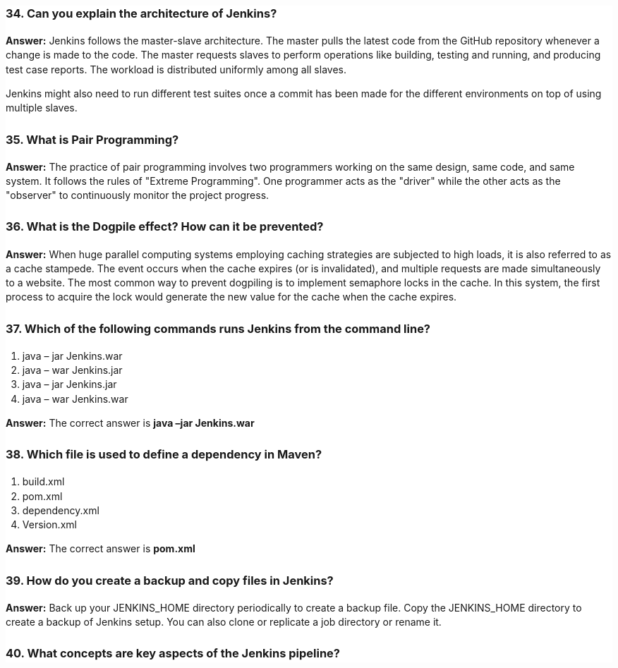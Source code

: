 ### **34\. Can you explain the architecture of Jenkins?**

**Answer:** Jenkins follows the master-slave architecture. The master pulls the latest code from the GitHub repository whenever a change is made to the code. The master requests slaves to perform operations like building, testing and running, and producing test case reports. The workload is distributed uniformly among all slaves.

Jenkins might also need to run different test suites once a commit has been made for the different environments on top of using multiple slaves.

### **35\. What is Pair Programming?**

**Answer:** The practice of pair programming involves two programmers working on the same design, same code, and same system. It follows the rules of "Extreme Programming". One programmer acts as the "driver" while the other acts as the "observer" to continuously monitor the project progress.

### **36\. What is the Dogpile effect? How can it be prevented?**

**Answer:** When huge parallel computing systems employing caching strategies are subjected to high loads, it is also referred to as a cache stampede. The event occurs when the cache expires (or is invalidated), and multiple requests are made simultaneously to a website. The most common way to prevent dogpiling is to implement semaphore locks in the cache. In this system, the first process to acquire the lock would generate the new value for the cache when the cache expires.

### **37\. Which of the following commands runs Jenkins from the command line?**

1. java – jar Jenkins.war
2. java – war Jenkins.jar
3. java – jar Jenkins.jar
4. java – war Jenkins.war

**Answer:** The correct answer is **java –jar Jenkins.war**

### **38\. Which file is used to define a dependency in Maven?**

1. build.xml
2. pom.xml
3. dependency.xml
4. Version.xml

**Answer:** The correct answer is **pom.xml**

### **39\. How do you create a backup and copy files in Jenkins?**

**Answer:** Back up your JENKINS\_HOME directory periodically to create a backup file. Copy the JENKINS\_HOME directory to create a backup of Jenkins setup. You can also clone or replicate a job directory or rename it.

### **40\. What concepts are key aspects of the Jenkins pipeline?**
